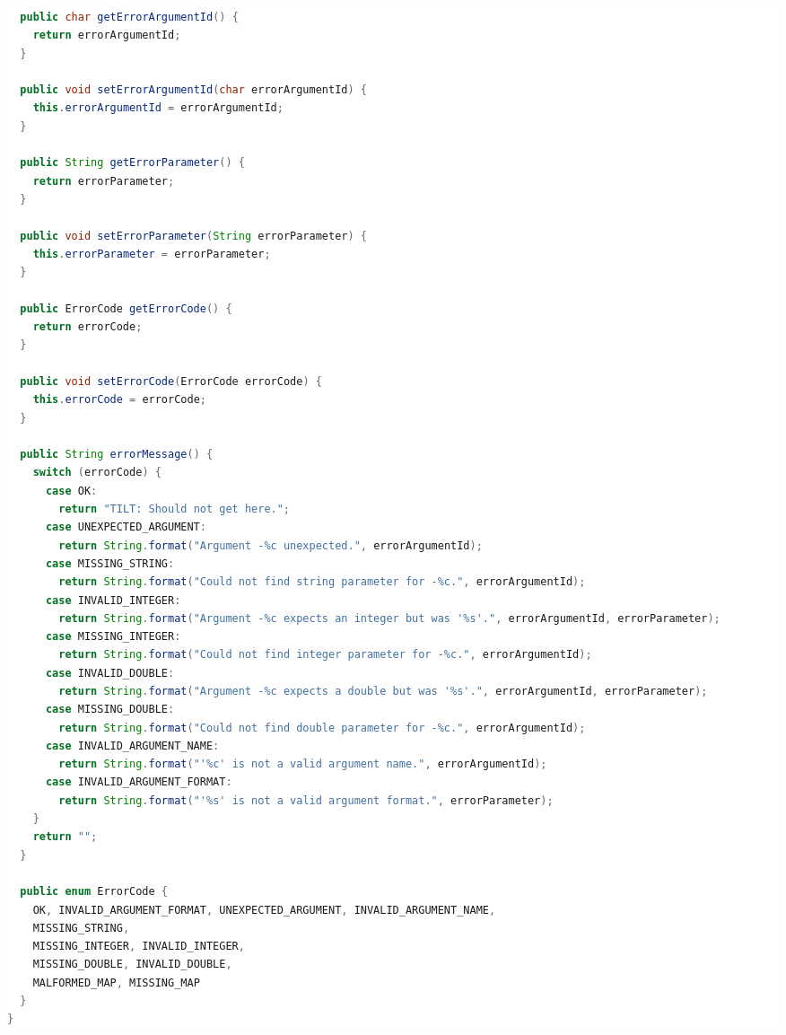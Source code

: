   ```java
    public char getErrorArgumentId() {
      return errorArgumentId;
    }
  
    public void setErrorArgumentId(char errorArgumentId) {
      this.errorArgumentId = errorArgumentId;
    }
  
    public String getErrorParameter() {
      return errorParameter;
    }
  
    public void setErrorParameter(String errorParameter) {
      this.errorParameter = errorParameter;
    }
  
    public ErrorCode getErrorCode() {
      return errorCode;
    }
  
    public void setErrorCode(ErrorCode errorCode) {
      this.errorCode = errorCode;
    }
  
    public String errorMessage() {
      switch (errorCode) {
        case OK:
          return "TILT: Should not get here.";
        case UNEXPECTED_ARGUMENT:
          return String.format("Argument -%c unexpected.", errorArgumentId);
        case MISSING_STRING:
          return String.format("Could not find string parameter for -%c.", errorArgumentId);
        case INVALID_INTEGER:
          return String.format("Argument -%c expects an integer but was '%s'.", errorArgumentId, errorParameter);
        case MISSING_INTEGER:
          return String.format("Could not find integer parameter for -%c.", errorArgumentId);
        case INVALID_DOUBLE:
          return String.format("Argument -%c expects a double but was '%s'.", errorArgumentId, errorParameter);
        case MISSING_DOUBLE:
          return String.format("Could not find double parameter for -%c.", errorArgumentId);
        case INVALID_ARGUMENT_NAME:
          return String.format("'%c' is not a valid argument name.", errorArgumentId);
        case INVALID_ARGUMENT_FORMAT:
          return String.format("'%s' is not a valid argument format.", errorParameter);
      }
      return "";
    }
  
    public enum ErrorCode {
      OK, INVALID_ARGUMENT_FORMAT, UNEXPECTED_ARGUMENT, INVALID_ARGUMENT_NAME,
      MISSING_STRING,
      MISSING_INTEGER, INVALID_INTEGER,
      MISSING_DOUBLE, INVALID_DOUBLE,
      MALFORMED_MAP, MISSING_MAP
    }
  }
  ```
